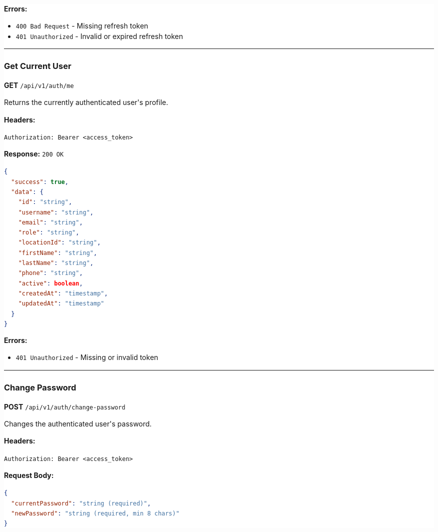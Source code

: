 **Errors:**
- `400 Bad Request` - Missing refresh token
- `401 Unauthorized` - Invalid or expired refresh token

---

### Get Current User

**GET** `/api/v1/auth/me`

Returns the currently authenticated user's profile.

**Headers:**
```
Authorization: Bearer <access_token>
```

**Response:** `200 OK`
```json
{
  "success": true,
  "data": {
    "id": "string",
    "username": "string",
    "email": "string",
    "role": "string",
    "locationId": "string",
    "firstName": "string",
    "lastName": "string",
    "phone": "string",
    "active": boolean,
    "createdAt": "timestamp",
    "updatedAt": "timestamp"
  }
}
```

**Errors:**
- `401 Unauthorized` - Missing or invalid token

---

### Change Password

**POST** `/api/v1/auth/change-password`

Changes the authenticated user's password.

**Headers:**
```
Authorization: Bearer <access_token>
```

**Request Body:**
```json
{
  "currentPassword": "string (required)",
  "newPassword": "string (required, min 8 chars)"
}
```
